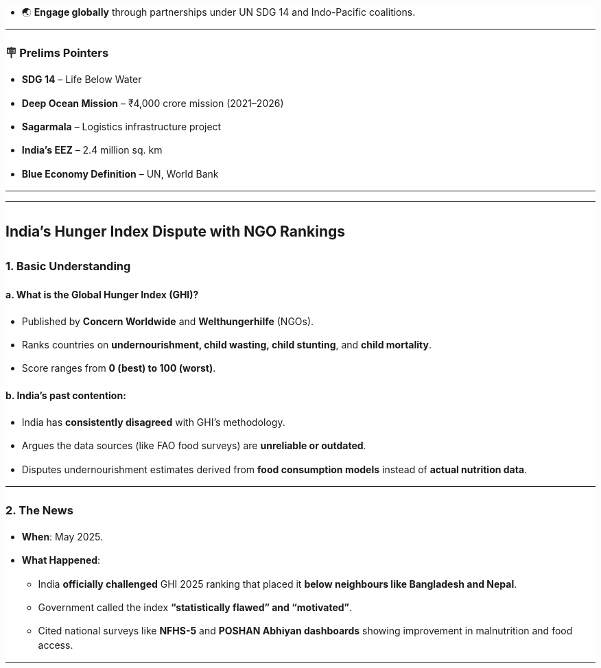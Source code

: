 * 🌏 **Engage globally** through partnerships under UN SDG 14 and Indo-Pacific coalitions.

---

### **🪧 Prelims Pointers**

* **SDG 14** – Life Below Water

* **Deep Ocean Mission** – ₹4,000 crore mission (2021–2026)

* **Sagarmala** – Logistics infrastructure project

* **India’s EEZ** – 2.4 million sq. km

* **Blue Economy Definition** – UN, World Bank

---

---

## **India’s Hunger Index Dispute with NGO Rankings**

### **1\. Basic Understanding**

#### **a. What is the Global Hunger Index (GHI)?**

* Published by **Concern Worldwide** and **Welthungerhilfe** (NGOs).

* Ranks countries on **undernourishment, child wasting, child stunting**, and **child mortality**.

* Score ranges from **0 (best) to 100 (worst)**.

#### **b. India’s past contention:**

* India has **consistently disagreed** with GHI’s methodology.

* Argues the data sources (like FAO food surveys) are **unreliable or outdated**.

* Disputes undernourishment estimates derived from **food consumption models** instead of **actual nutrition data**.

---

### **2\. The News**

* **When**: May 2025\.

* **What Happened**:

  * India **officially challenged** GHI 2025 ranking that placed it **below neighbours like Bangladesh and Nepal**.

  * Government called the index **“statistically flawed” and “motivated”**.

  * Cited national surveys like **NFHS-5** and **POSHAN Abhiyan dashboards** showing improvement in malnutrition and food access.

---

